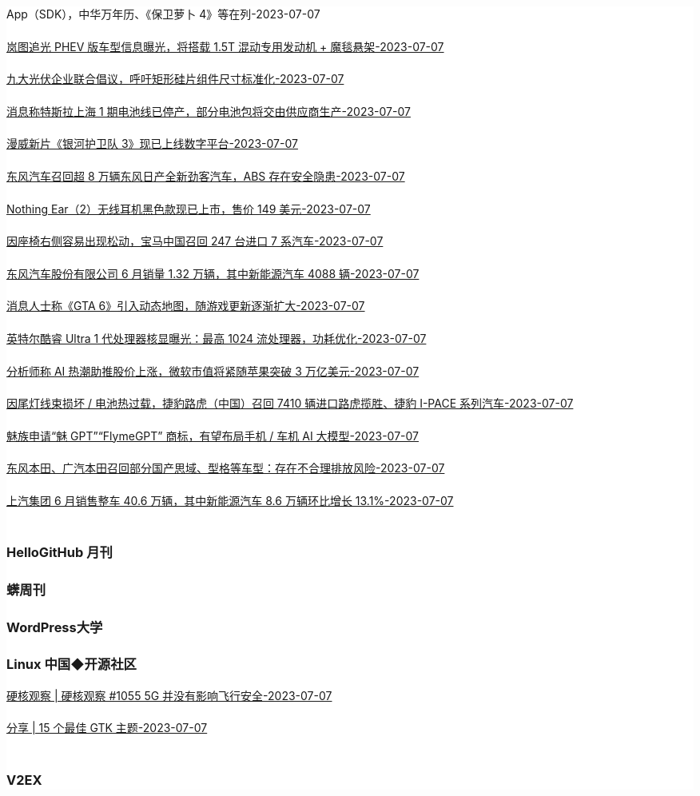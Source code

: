 App（SDK），中华万年历、《保卫萝卜 4》等在列-2023-07-07</a><br/><br/><a target=_blank rel=nofollow href="https://www.ithome.com/0/704/398.htm" >岚图追光 PHEV 版车型信息曝光，将搭载 1.5T 混动专用发动机 + 魔毯悬架-2023-07-07</a><br/><br/><a target=_blank rel=nofollow href="https://www.ithome.com/0/704/399.htm" >九大光伏企业联合倡议，呼吁矩形硅片组件尺寸标准化-2023-07-07</a><br/><br/><a target=_blank rel=nofollow href="https://www.ithome.com/0/704/397.htm" >消息称特斯拉上海 1 期电池线已停产，部分电池包将交由供应商生产-2023-07-07</a><br/><br/><a target=_blank rel=nofollow href="https://www.ithome.com/0/704/395.htm" >漫威新片《银河护卫队 3》现已上线数字平台-2023-07-07</a><br/><br/><a target=_blank rel=nofollow href="https://www.ithome.com/0/704/394.htm" >东风汽车召回超 8 万辆东风日产全新劲客汽车，ABS 存在安全隐患-2023-07-07</a><br/><br/><a target=_blank rel=nofollow href="https://www.ithome.com/0/704/393.htm" >Nothing Ear（2）无线耳机黑色款现已上市，售价 149 美元-2023-07-07</a><br/><br/><a target=_blank rel=nofollow href="https://www.ithome.com/0/704/392.htm" >因座椅右侧容易出现松动，宝马中国召回 247 台进口 7 系汽车-2023-07-07</a><br/><br/><a target=_blank rel=nofollow href="https://www.ithome.com/0/704/391.htm" >东风汽车股份有限公司 6 月销量 1.32 万辆，其中新能源汽车 4088 辆-2023-07-07</a><br/><br/><a target=_blank rel=nofollow href="https://www.ithome.com/0/704/388.htm" >消息人士称《GTA 6》引入动态地图，随游戏更新逐渐扩大-2023-07-07</a><br/><br/><a target=_blank rel=nofollow href="https://www.ithome.com/0/704/389.htm" >英特尔酷睿 Ultra 1 代处理器核显曝光：最高 1024 流处理器，功耗优化-2023-07-07</a><br/><br/><a target=_blank rel=nofollow href="https://www.ithome.com/0/704/387.htm" >分析师称 AI 热潮助推股价上涨，微软市值将紧随苹果突破 3 万亿美元-2023-07-07</a><br/><br/><a target=_blank rel=nofollow href="https://www.ithome.com/0/704/385.htm" >因尾灯线束损坏 / 电池热过载，捷豹路虎（中国）召回 7410 辆进口路虎揽胜、捷豹 I-PACE 系列汽车-2023-07-07</a><br/><br/><a target=_blank rel=nofollow href="https://www.ithome.com/0/704/383.htm" >魅族申请“魅 GPT”“FlymeGPT” 商标，有望布局手机 / 车机 AI 大模型-2023-07-07</a><br/><br/><a target=_blank rel=nofollow href="https://www.ithome.com/0/704/381.htm" >东风本田、广汽本田召回部分国产思域、型格等车型：存在不合理排放风险-2023-07-07</a><br/><br/><a target=_blank rel=nofollow href="https://www.ithome.com/0/704/382.htm" >上汽集团 6 月销售整车 40.6 万辆，其中新能源汽车 8.6 万辆环比增长 13.1%-2023-07-07</a><br/><br/>





###  HelloGitHub 月刊







###  蠎周刊







###  WordPress大学







###  Linux 中国◆开源社区

<a target=_blank rel=nofollow href="https://linux.cn/article-15978-1.html?utm_source=rss&utm_medium=rss" >硬核观察 | 硬核观察 #1055 5G 并没有影响飞行安全-2023-07-07</a><br/><br/><a target=_blank rel=nofollow href="https://linux.cn/article-15977-1.html?utm_source=rss&utm_medium=rss" >分享 | 15 个最佳 GTK 主题-2023-07-07</a><br/><br/>





###  V2EX

